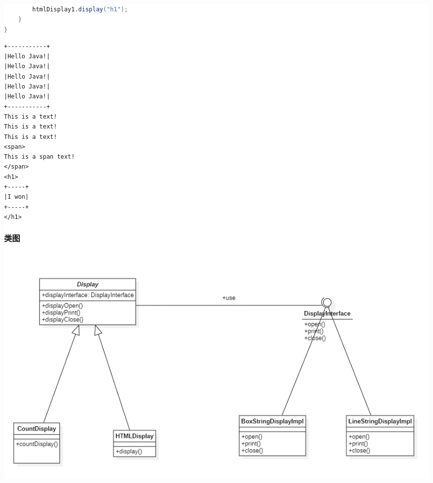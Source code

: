 ```java
        htmlDisplay1.display("h1");
    }
}
```

```text
+-----------+
|Hello Java!|
|Hello Java!|
|Hello Java!|
|Hello Java!|
|Hello Java!|
+-----------+
This is a text!
This is a text!
This is a text!
<span>
This is a span text!
</span>
<h1>
+-----+
|I won|
+-----+
</h1>
```

### 类图

![](./imgs/1.png)
